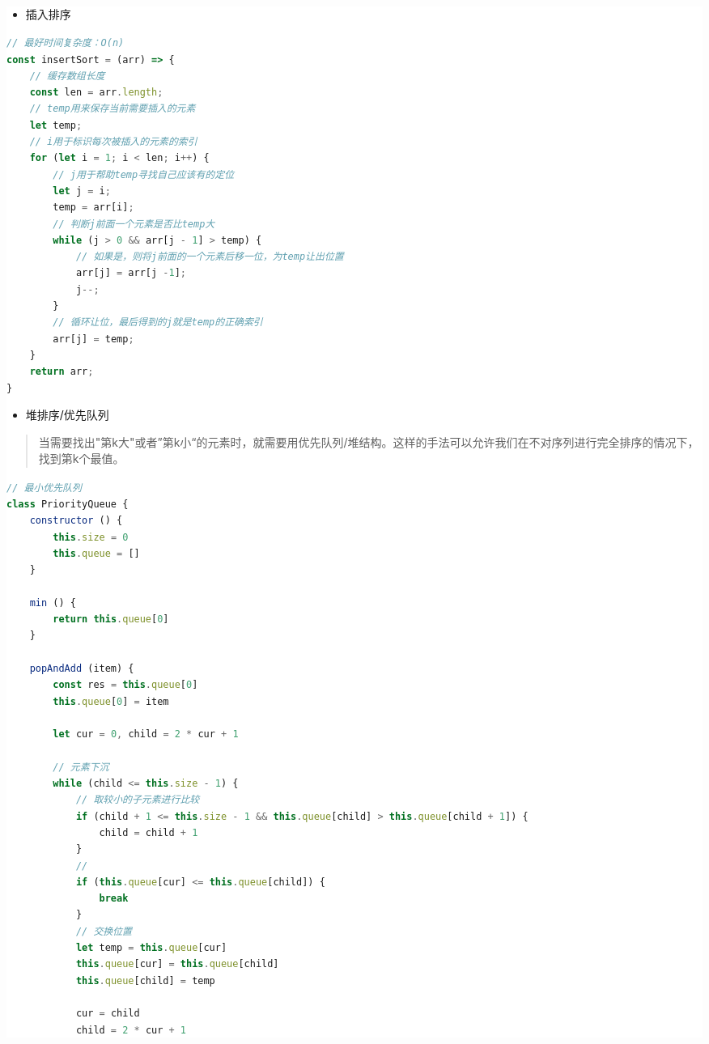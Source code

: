 + 插入排序

```javascript
// 最好时间复杂度：O(n)
const insertSort = (arr) => {
    // 缓存数组长度
    const len = arr.length;
    // temp用来保存当前需要插入的元素
    let temp;
    // i用于标识每次被插入的元素的索引
    for (let i = 1; i < len; i++) {
        // j用于帮助temp寻找自己应该有的定位
        let j = i;
        temp = arr[i];
        // 判断j前面一个元素是否比temp大
        while (j > 0 && arr[j - 1] > temp) {
            // 如果是，则将j前面的一个元素后移一位，为temp让出位置
            arr[j] = arr[j -1];
            j--;
        }
        // 循环让位，最后得到的j就是temp的正确索引
        arr[j] = temp;
    }
    return arr;
}
```

+ 堆排序/优先队列

> 当需要找出"第k大"或者”第k小“的元素时，就需要用优先队列/堆结构。这样的手法可以允许我们在不对序列进行完全排序的情况下，找到第k个最值。

```javascript
// 最小优先队列
class PriorityQueue {
    constructor () {
        this.size = 0
        this.queue = []
    }
    
    min () {
        return this.queue[0]
    }
    
    popAndAdd (item) {
        const res = this.queue[0]
        this.queue[0] = item

        let cur = 0, child = 2 * cur + 1

        // 元素下沉
        while (child <= this.size - 1) {
            // 取较小的子元素进行比较
            if (child + 1 <= this.size - 1 && this.queue[child] > this.queue[child + 1]) {
                child = child + 1
            }
			// 
            if (this.queue[cur] <= this.queue[child]) {
                break
            }
            // 交换位置
            let temp = this.queue[cur]
            this.queue[cur] = this.queue[child]
            this.queue[child] = temp
            
            cur = child
            child = 2 * cur + 1
```